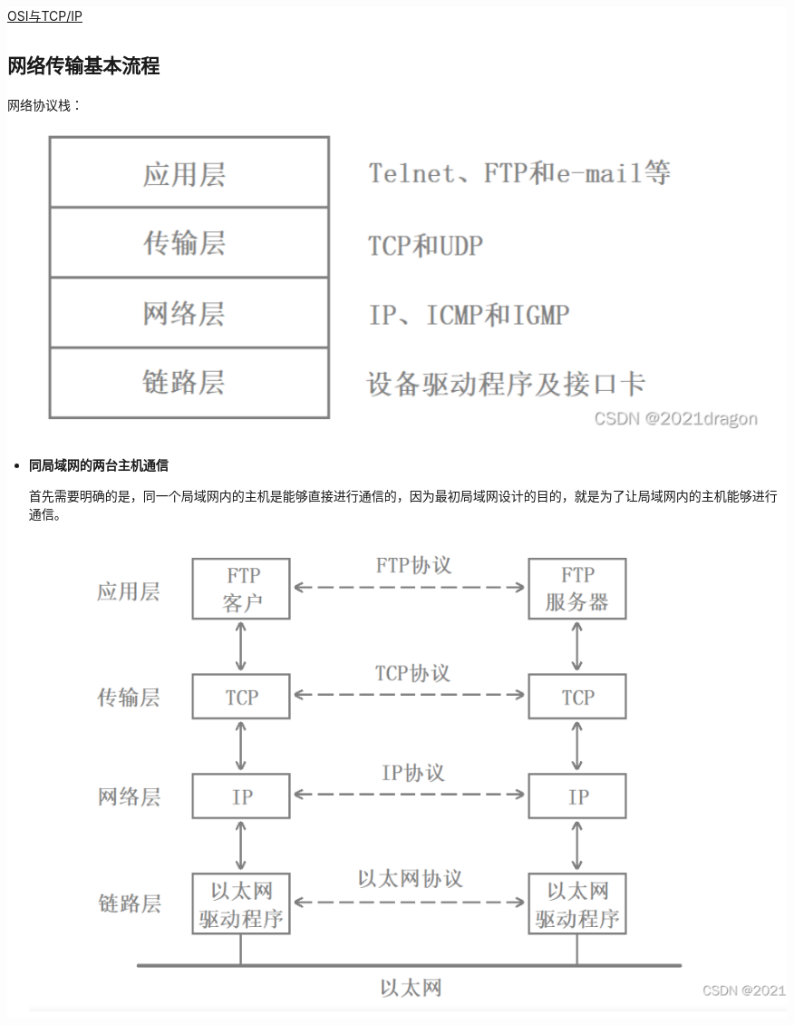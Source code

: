 [OSI与TCP/IP](http://blog.csdn.net/superjunjin/article/details/7841099)

## 网络传输基本流程

网络协议栈：

![image-20230328101426811](%E5%9B%BE%E7%89%87/%E7%BD%91%E7%BB%9C/image-20230328101426811.png)

- **同局域网的两台主机通信**

    首先需要明确的是，同一个局域网内的主机是能够直接进行通信的，因为最初局域网设计的目的，就是为了让局域网内的主机能够进行通信。

    ![image-20230328102457236](%E5%9B%BE%E7%89%87/%E7%BD%91%E7%BB%9C/image-20230328102457236.png)
